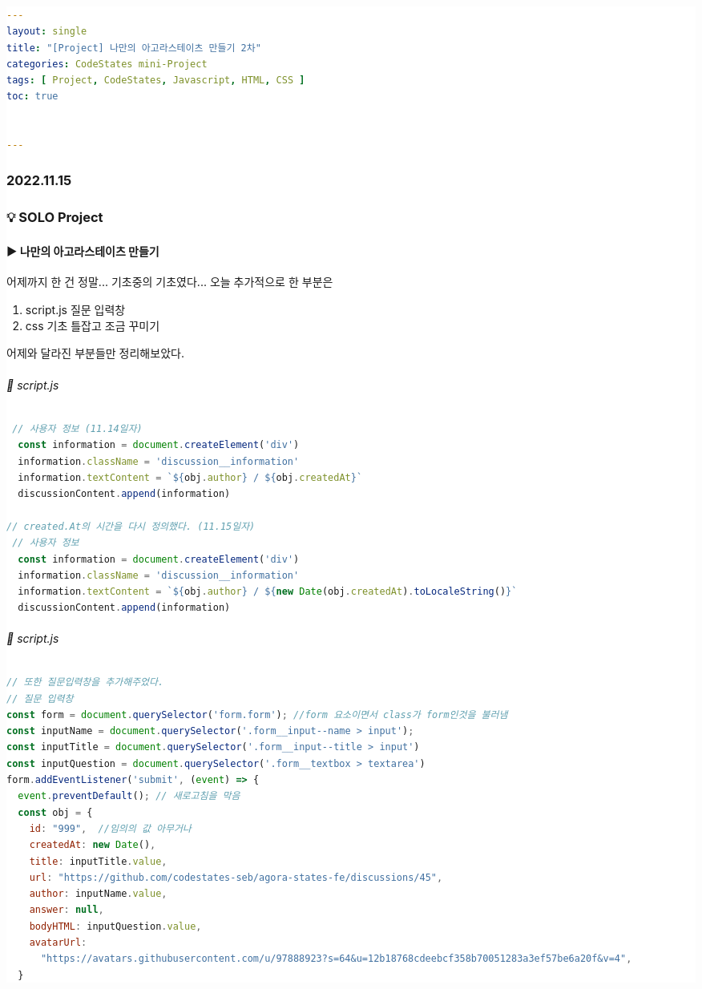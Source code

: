 ```yaml
---
layout: single
title: "[Project] 나만의 아고라스테이츠 만들기 2차"
categories: CodeStates mini-Project
tags: [ Project, CodeStates, Javascript, HTML, CSS ]
toc: true


---
```


### 2022.11.15

### 💡  SOLO Project

#### ▶️ 나만의 아고라스테이츠 만들기

어제까지 한 건 정말... 기초중의 기초였다... 오늘 추가적으로 한 부분은 

1. script.js 질문 입력창
2. css 기초 틀잡고 조금 꾸미기 

어제와 달라진 부분들만 정리해보았다. 

###### 📌 script.js

```js
 // 사용자 정보 (11.14일자)
  const information = document.createElement('div')
  information.className = 'discussion__information'
  information.textContent = `${obj.author} / ${obj.createdAt}` 
  discussionContent.append(information)

// created.At의 시간을 다시 정의했다. (11.15일자)
 // 사용자 정보
  const information = document.createElement('div')
  information.className = 'discussion__information'
  information.textContent = `${obj.author} / ${new Date(obj.createdAt).toLocaleString()}` 
  discussionContent.append(information)
```

###### 📌 script.js

```js
// 또한 질문입력창을 추가해주었다. 
// 질문 입력창 
const form = document.querySelector('form.form'); //form 요소이면서 class가 form인것을 불러냄
const inputName = document.querySelector('.form__input--name > input');
const inputTitle = document.querySelector('.form__input--title > input')
const inputQuestion = document.querySelector('.form__textbox > textarea')
form.addEventListener('submit', (event) => {
  event.preventDefault(); // 새로고침을 막음
  const obj = {
    id: "999",  //임의의 값 아무거나
    createdAt: new Date(),
    title: inputTitle.value,
    url: "https://github.com/codestates-seb/agora-states-fe/discussions/45",
    author: inputName.value,
    answer: null,
    bodyHTML: inputQuestion.value,
    avatarUrl:
      "https://avatars.githubusercontent.com/u/97888923?s=64&u=12b18768cdeebcf358b70051283a3ef57be6a20f&v=4",
  }

```